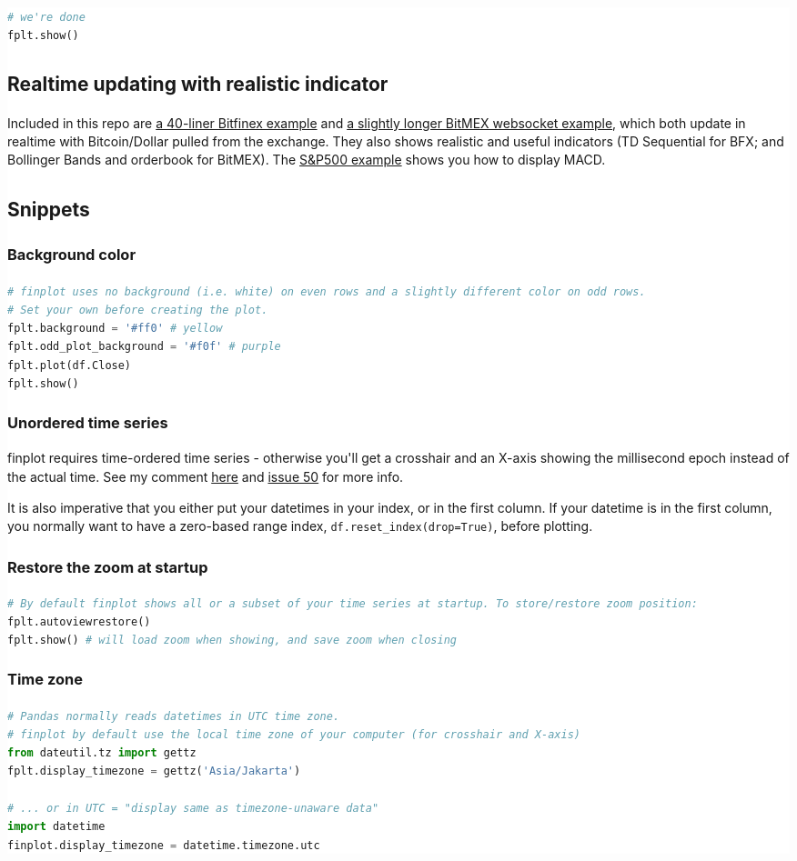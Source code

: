 ```python
# we're done
fplt.show()
```


## Realtime updating with realistic indicator

Included in this repo are [a 40-liner Bitfinex example](https://github.com/highfestiva/finplot/blob/master/finplot/example-bfx.py)
and [a slightly longer BitMEX websocket example](https://github.com/highfestiva/finplot/blob/master/finplot/example-bitmex-ws.py),
which both update in realtime with Bitcoin/Dollar pulled from the exchange. They also shows realistic and useful indicators (TD
Sequential for BFX; and Bollinger Bands and orderbook for BitMEX). The
[S&P500 example](https://github.com/highfestiva/finplot/blob/master/finplot/example-snp500.py) shows you how to display MACD.


## Snippets

### Background color
```python
# finplot uses no background (i.e. white) on even rows and a slightly different color on odd rows.
# Set your own before creating the plot.
fplt.background = '#ff0' # yellow
fplt.odd_plot_background = '#f0f' # purple
fplt.plot(df.Close)
fplt.show()
```

### Unordered time series
finplot requires time-ordered time series - otherwise you'll get a crosshair and an X-axis showing the
millisecond epoch instead of the actual time. See my comment
[here](https://github.com/highfestiva/finplot/issues/58#issuecomment-716054127) and
[issue 50](https://github.com/highfestiva/finplot/issues/50) for more info.

It is also imperative that you either put your datetimes in your index, or in the first column. If your
datetime is in the first column, you normally want to have a zero-based range index,
`df.reset_index(drop=True)`, before plotting.

### Restore the zoom at startup
```python
# By default finplot shows all or a subset of your time series at startup. To store/restore zoom position:
fplt.autoviewrestore()
fplt.show() # will load zoom when showing, and save zoom when closing
```

### Time zone
```python
# Pandas normally reads datetimes in UTC time zone.
# finplot by default use the local time zone of your computer (for crosshair and X-axis)
from dateutil.tz import gettz
fplt.display_timezone = gettz('Asia/Jakarta')

# ... or in UTC = "display same as timezone-unaware data"
import datetime
finplot.display_timezone = datetime.timezone.utc
```

